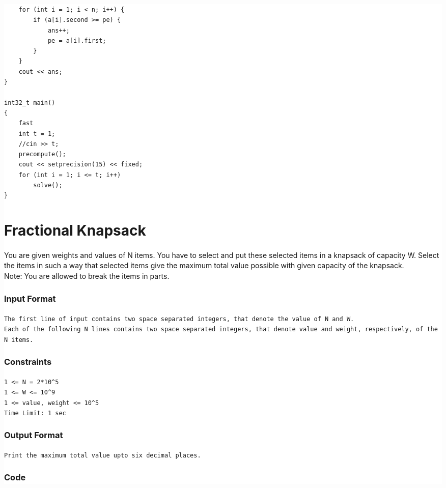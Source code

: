 ```
    for (int i = 1; i < n; i++) {
        if (a[i].second >= pe) {
            ans++;
            pe = a[i].first;
        }
    }
    cout << ans;
}

int32_t main()
{
    fast
    int t = 1;
    //cin >> t;
    precompute();
    cout << setprecision(15) << fixed;
    for (int i = 1; i <= t; i++)
        solve();
}
```

# Fractional Knapsack

You are given weights and values of N items. You have to select and put these selected items in a knapsack of capacity W. Select the items in such a way that selected items give the maximum total value possible with given capacity of the knapsack.  
Note: You are allowed to break the items in parts.

### Input Format

```
The first line of input contains two space separated integers, that denote the value of N and W.
Each of the following N lines contains two space separated integers, that denote value and weight, respectively, of the N items.
```

### Constraints

```
1 <= N = 2*10^5
1 <= W <= 10^9
1 <= value, weight <= 10^5
Time Limit: 1 sec
```

### Output Format

```
Print the maximum total value upto six decimal places.
```

### Code
